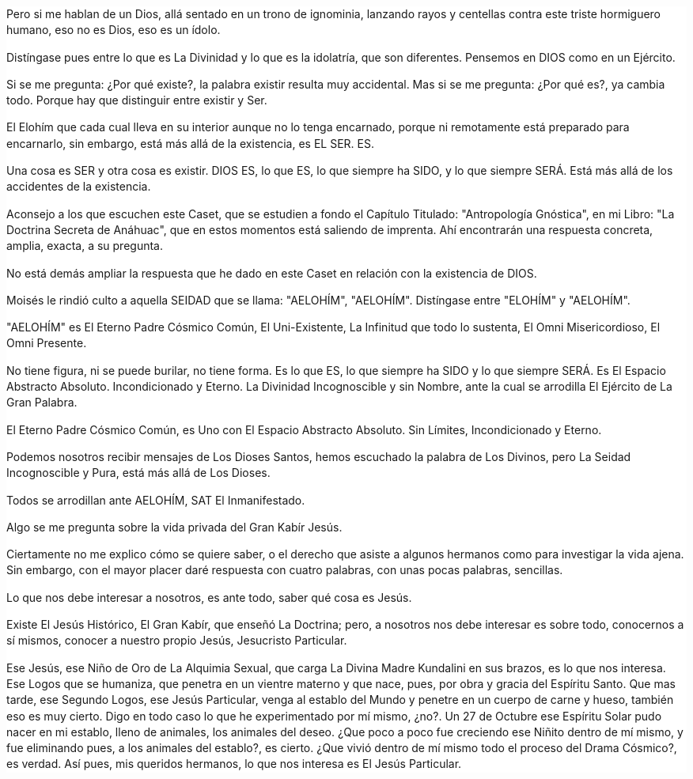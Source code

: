 Pero si me hablan de un Dios, allá sentado en un trono de ignominia, lanzando rayos y centellas contra este triste hormiguero humano, eso no es Dios, eso es un ídolo.

Distíngase pues entre lo que es La Divinidad y lo que es la idolatría, que son diferentes. Pensemos en DIOS como en un Ejército.

Si se me pregunta: ¿Por qué existe?, la palabra existir resulta muy accidental. Mas si se me pregunta: ¿Por qué es?, ya cambia todo. Porque hay que distinguir entre existir y Ser.

El Elohím que cada cual lleva en su interior aunque no lo tenga encarnado, porque ni remotamente está preparado para encarnarlo, sin embargo, está más allá de la existencia, es EL SER. ES.

Una cosa es SER y otra cosa es existir. DIOS ES, lo que ES, lo que siempre ha SIDO, y lo que siempre SERÁ. Está más allá de los accidentes de la existencia.

Aconsejo a los que escuchen este Caset, que se estudien a fondo el Capítulo Titulado: "Antropología Gnóstica", en mi Libro: "La Doctrina Secreta de Anáhuac", que en estos momentos está saliendo de imprenta. Ahí encontrarán una respuesta concreta, amplia, exacta, a su pregunta.

No está demás ampliar la respuesta que he dado en este Caset en relación con la existencia de DIOS.

Moisés le rindió culto a aquella SEIDAD que se llama: "AELOHÍM", "AELOHÍM". Distíngase entre "ELOHÍM" y "AELOHÍM".

"AELOHÍM" es El Eterno Padre Cósmico Común, El Uni-Existente, La Infinitud que todo lo sustenta, El Omni Misericordioso, El Omni Presente.

No tiene figura, ni se puede burilar, no tiene forma. Es lo que ES, lo que siempre ha SIDO y lo que siempre SERÁ. Es El Espacio Abstracto Absoluto. Incondicionado y Eterno. La Divinidad Incognoscible y sin Nombre, ante la cual se arrodilla El Ejército de La Gran Palabra.

El Eterno Padre Cósmico Común, es Uno con El Espacio Abstracto Absoluto. Sin Límites, Incondicionado y Eterno.

Podemos nosotros recibir mensajes de Los Dioses Santos, hemos escuchado la palabra de Los Divinos, pero La Seidad Incognoscible y Pura, está más allá de Los Dioses.

Todos se arrodillan ante AELOHÍM, SAT El Inmanifestado.

Algo se me pregunta sobre la vida privada del Gran Kabír Jesús.

Ciertamente no me explico cómo se quiere saber, o el derecho que asiste a algunos hermanos como para investigar la vida ajena. Sin embargo, con el mayor placer daré respuesta con cuatro palabras, con unas pocas palabras, sencillas.

Lo que nos debe interesar a nosotros, es ante todo, saber qué cosa es Jesús.

Existe El Jesús Histórico, El Gran Kabír, que enseñó La Doctrina; pero, a nosotros nos debe interesar es sobre todo, conocernos a sí mismos, conocer a nuestro propio Jesús, Jesucristo Particular.

Ese Jesús, ese Niño de Oro de La Alquimia Sexual, que carga La Divina Madre Kundalini en sus brazos, es lo que nos interesa. Ese Logos que se humaniza, que penetra en un vientre materno y que nace, pues, por obra y gracia del Espíritu Santo. Que mas tarde, ese Segundo Logos, ese Jesús Particular, venga al establo del Mundo y penetre en un cuerpo de carne y hueso, también eso es muy cierto. Digo en todo caso lo que he experimentado por mí mismo, ¿no?. Un 27 de Octubre ese Espíritu Solar pudo nacer en mi establo, lleno de animales, los animales del deseo. ¿Que poco a poco fue creciendo ese Niñito dentro de mí mismo, y fue eliminando pues, a los animales del establo?, es cierto. ¿Que vivió dentro de mí mismo todo el proceso del Drama Cósmico?, es verdad. Así pues, mis queridos hermanos, lo que nos interesa es El Jesús Particular.
